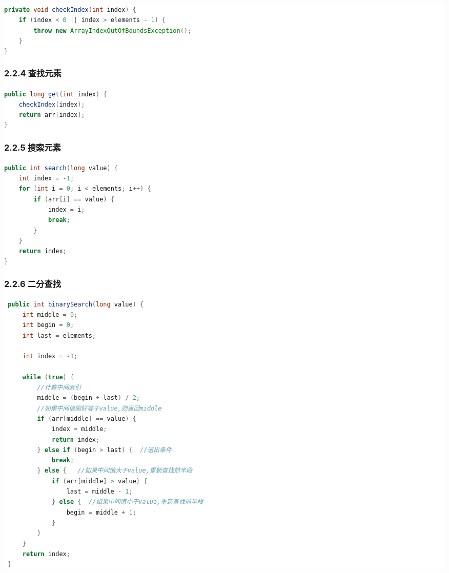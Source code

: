 ```java
private void checkIndex(int index) {
    if (index < 0 || index > elements - 1) {
        throw new ArrayIndexOutOfBoundsException();
    }
}
```

### 2.2.4 查找元素

```java
public long get(int index) {
    checkIndex(index);
    return arr[index];
}
```

### 2.2.5 搜索元素

```java
public int search(long value) {
    int index = -1;
    for (int i = 0; i < elements; i++) {
        if (arr[i] == value) {
            index = i;
            break;
        }
    }
    return index;
}
```

### 2.2.6 二分查找

```java
 public int binarySearch(long value) {
     int middle = 0;    
     int begin = 0;
     int last = elements;
     
     int index = -1;

     while (true) {
         //计算中间索引
         middle = (begin + last) / 2;
         //如果中间值刚好等于value,则返回middle
         if (arr[middle] == value) {
             index = middle;
             return index;
         } else if (begin > last) {  //退出条件
             break;
         } else {	//如果中间值大于value,重新查找前半段
             if (arr[middle] > value) {
                 last = middle - 1;
             } else {  //如果中间值小于value,重新查找前半段
                 begin = middle + 1;
             }
         }
     }
     return index;
 }
```
